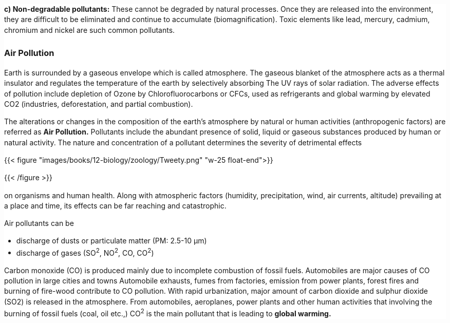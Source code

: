**c) Non-degradable pollutants:** These
cannot be degraded by natural processes.
Once they are released into the environment,
they are difficult to be eliminated and
continue to accumulate (biomagnification).
Toxic elements like lead, mercury, cadmium,
chromium and nickel are such common
pollutants.

### Air Pollution

Earth is surrounded by a gaseous envelope
which is called atmosphere. The gaseous
blanket of the atmosphere acts as a thermal
insulator and regulates the temperature of
the earth by selectively absorbing The UV
rays of solar radiation. The adverse effects
of pollution include depletion of Ozone
by Chlorofluorocarbons or CFCs, used as
refrigerants and global warming by elevated
CO2 (industries, deforestation, and partial
combustion).

The alterations or changes in the composition
of the earth’s atmosphere by natural or human
activities (anthropogenic factors) are referred as
**Air Pollution.** Pollutants include the abundant
presence of solid, liquid or gaseous substances
produced by human or natural activity. The
nature and concentration of a pollutant
determines the severity of detrimental effects

{{< figure "images/books/12-biology/zoology/Tweety.png" "w-25 float-end">}}

{{< /figure >}}

on organisms and human health. Along with
atmospheric factors (humidity, precipitation,
wind, air currents, altitude) prevailing at a place
and time, its effects can be far reaching and
catastrophic.

Air pollutants can be

* discharge of dusts or particulate matter
(PM: 2.5-10 μm)
* discharge of gases (SO<sup>2</sup>, NO<sup>2</sup>, CO, CO<sup>2</sup>)

Carbon monoxide (CO) is produced mainly
due to incomplete combustion of fossil fuels.
Automobiles are major causes of CO pollution
in large cities and towns Automobile exhausts,
fumes from factories, emission from power
plants, forest fires and burning of fire-wood
contribute to CO pollution.
With rapid urbanization, major amount of
carbon dioxide and sulphur dioxide (SO2) is
released in the atmosphere. From automobiles,
aeroplanes, power plants and other human
activities that involving the burning of fossil
fuels (coal, oil etc.,) CO<sup>2</sup> is the main pollutant
that is leading to **global warming.**
